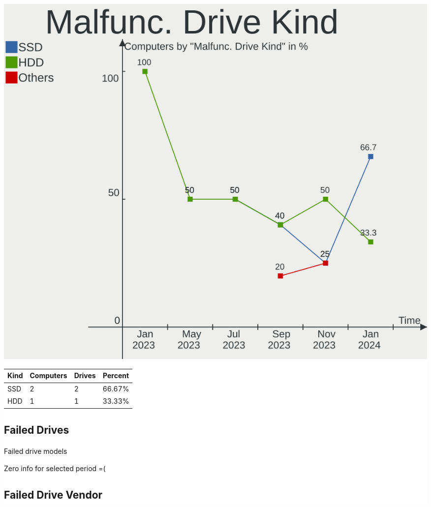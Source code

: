 ![Malfunc. Drive Kind](./All/images/line_chart/drive_malfunc_kind.svg)

| Kind | Computers | Drives | Percent |
|------|-----------|--------|---------|
| SSD  | 2         | 2      | 66.67%  |
| HDD  | 1         | 1      | 33.33%  |

Failed Drives
-------------

Failed drive models

Zero info for selected period =(

Failed Drive Vendor
-------------------
